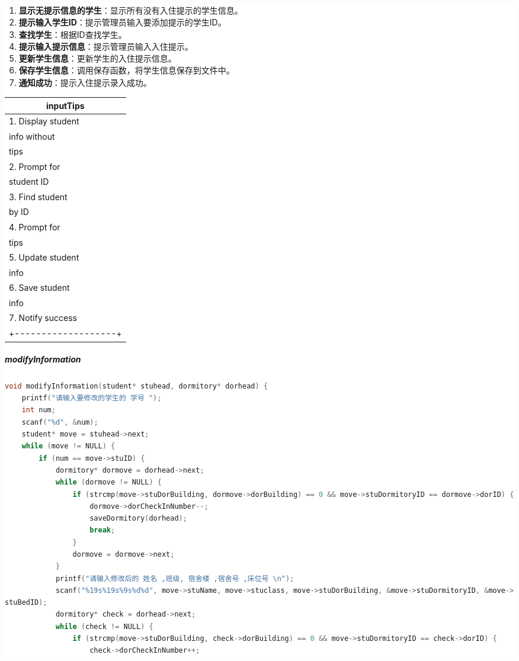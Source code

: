 1.  **显示无提示信息的学生**：显示所有没有入住提示的学生信息。
2.  **提示输入学生ID**：提示管理员输入要添加提示的学生ID。
3.  **查找学生**：根据ID查找学生。
4.  **提示输入提示信息**：提示管理员输入入住提示。
5.  **更新学生信息**：更新学生的入住提示信息。
6.  **保存学生信息**：调用保存函数，将学生信息保存到文件中。
7.  **通知成功**：提示入住提示录入成功。

| inputTips             |
| --------------------- |
| 1. Display student    |
| info without          |
| tips                  |
| 2. Prompt for         |
| student ID            |
| 3. Find student       |
| by ID                 |
| 4. Prompt for         |
| tips                  |
| 5. Update student     |
| info                  |
| 6. Save student       |
| info                  |
| 7. Notify success     |
| +-------------------+ |

##### modifyInformation

``` c
void modifyInformation(student* stuhead, dormitory* dorhead) {
    printf("请输入要修改的学生的 学号 ");
    int num;
    scanf("%d", &num);
    student* move = stuhead->next;
    while (move != NULL) {
        if (num == move->stuID) {
            dormitory* dormove = dorhead->next;
            while (dormove != NULL) {
                if (strcmp(move->stuDorBuilding, dormove->dorBuilding) == 0 && move->stuDormitoryID == dormove->dorID) {
                    dormove->dorCheckInNumber--;
                    saveDormitory(dorhead);
                    break;
                }
                dormove = dormove->next;
            }
            printf("请输入修改后的 姓名 ,班级, 宿舍楼 ,宿舍号 ,床位号 \n");
            scanf("%19s%19s%9s%d%d", move->stuName, move->stuclass, move->stuDorBuilding, &move->stuDormitoryID, &move->stuBedID);
            dormitory* check = dorhead->next;
            while (check != NULL) {
                if (strcmp(move->stuDorBuilding, check->dorBuilding) == 0 && move->stuDormitoryID == check->dorID) {
                    check->dorCheckInNumber++;
```